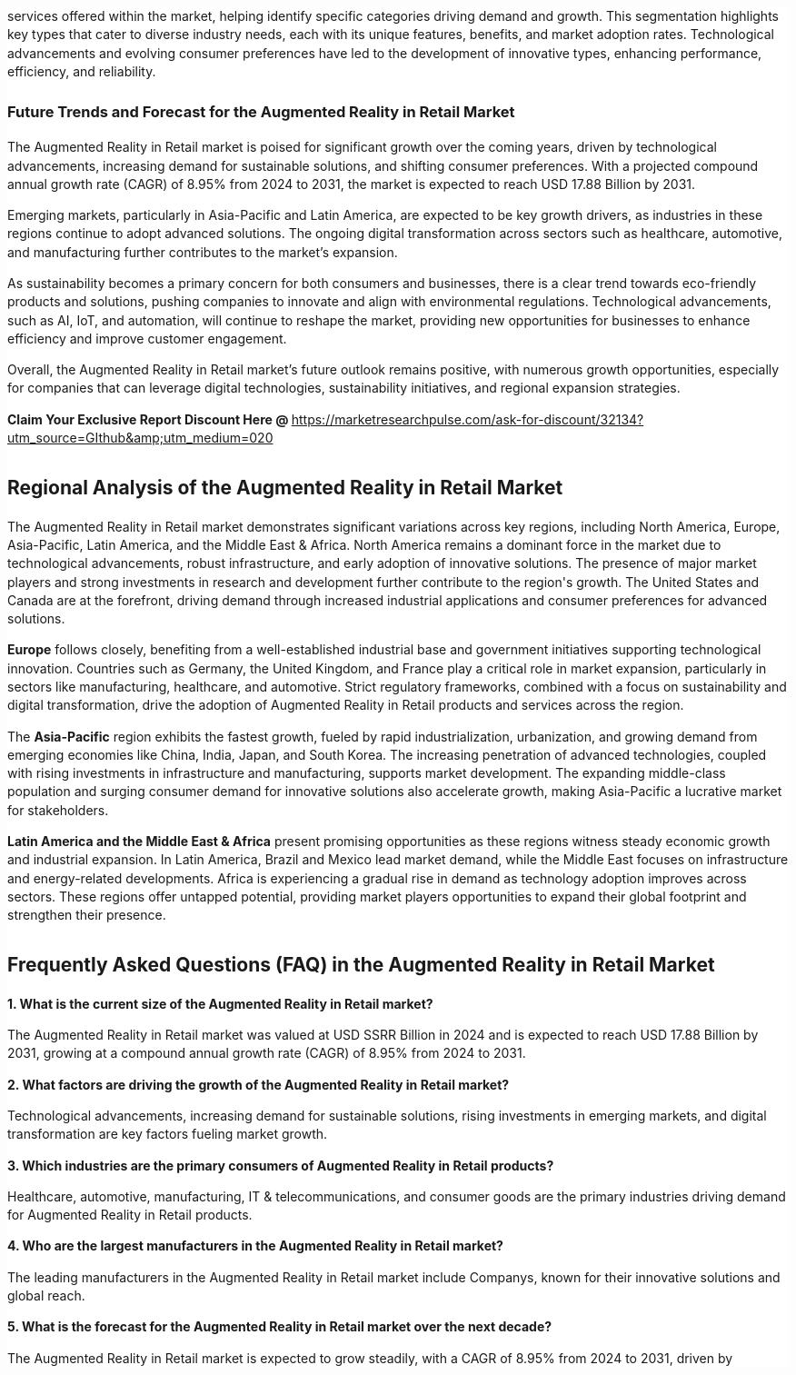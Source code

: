 services offered within the market, helping identify specific categories driving demand and growth. This segmentation highlights key types that cater to diverse industry needs, each with its unique features, benefits, and market adoption rates. Technological advancements and evolving consumer preferences have led to the development of innovative types, enhancing performance, efficiency, and reliability.</p><h3>Future Trends and Forecast for the Augmented Reality in Retail Market</h3><p>The Augmented Reality in Retail market is poised for significant growth over the coming years, driven by technological advancements, increasing demand for sustainable solutions, and shifting consumer preferences. With a projected compound annual growth rate (CAGR) of 8.95% from 2024 to 2031, the market is expected to reach USD 17.88 Billion by 2031.</p><p>Emerging markets, particularly in Asia-Pacific and Latin America, are expected to be key growth drivers, as industries in these regions continue to adopt advanced solutions. The ongoing digital transformation across sectors such as healthcare, automotive, and manufacturing further contributes to the market&rsquo;s expansion.</p><p>As sustainability becomes a primary concern for both consumers and businesses, there is a clear trend towards eco-friendly products and solutions, pushing companies to innovate and align with environmental regulations. Technological advancements, such as AI, IoT, and automation, will continue to reshape the market, providing new opportunities for businesses to enhance efficiency and improve customer engagement.</p><p>Overall, the Augmented Reality in Retail market&rsquo;s future outlook remains positive, with numerous growth opportunities, especially for companies that can leverage digital technologies, sustainability initiatives, and regional expansion strategies.</p><p><strong>Claim Your Exclusive Report Discount Here @ </strong><a href="https://marketresearchpulse.com/ask-for-discount/32134?utm_source=GIthub&amp;utm_medium=020">https://marketresearchpulse.com/ask-for-discount/32134?utm_source=GIthub&amp;utm_medium=020</a></p><h2><strong>Regional Analysis of the Augmented Reality in Retail Market</strong></h2><p>The Augmented Reality in Retail market demonstrates significant variations across key regions, including North America, Europe, Asia-Pacific, Latin America, and the Middle East &amp; Africa. North America remains a dominant force in the market due to technological advancements, robust infrastructure, and early adoption of innovative solutions. The presence of major market players and strong investments in research and development further contribute to the region's growth. The United States and Canada are at the forefront, driving demand through increased industrial applications and consumer preferences for advanced solutions.</p><p><strong>Europe</strong> follows closely, benefiting from a well-established industrial base and government initiatives supporting technological innovation. Countries such as Germany, the United Kingdom, and France play a critical role in market expansion, particularly in sectors like manufacturing, healthcare, and automotive. Strict regulatory frameworks, combined with a focus on sustainability and digital transformation, drive the adoption of Augmented Reality in Retail products and services across the region.</p><p>The <strong>Asia-Pacific</strong> region exhibits the fastest growth, fueled by rapid industrialization, urbanization, and growing demand from emerging economies like China, India, Japan, and South Korea. The increasing penetration of advanced technologies, coupled with rising investments in infrastructure and manufacturing, supports market development. The expanding middle-class population and surging consumer demand for innovative solutions also accelerate growth, making Asia-Pacific a lucrative market for stakeholders.</p><p><strong>Latin America and the Middle East &amp; Africa</strong> present promising opportunities as these regions witness steady economic growth and industrial expansion. In Latin America, Brazil and Mexico lead market demand, while the Middle East focuses on infrastructure and energy-related developments. Africa is experiencing a gradual rise in demand as technology adoption improves across sectors. These regions offer untapped potential, providing market players opportunities to expand their global footprint and strengthen their presence.</p><h2><strong>Frequently Asked Questions (FAQ) in the Augmented Reality in Retail Market</strong></h2><p><strong>1. What is the current size of the Augmented Reality in Retail market?</strong></p><p>The Augmented Reality in Retail market was valued at USD SSRR Billion in 2024 and is expected to reach USD 17.88 Billion by 2031, growing at a compound annual growth rate (CAGR) of 8.95% from 2024 to 2031.</p><p><strong>2. What factors are driving the growth of the Augmented Reality in Retail market?</strong></p><p>Technological advancements, increasing demand for sustainable solutions, rising investments in emerging markets, and digital transformation are key factors fueling market growth.</p><p><strong>3. Which industries are the primary consumers of Augmented Reality in Retail products?</strong></p><p>Healthcare, automotive, manufacturing, IT &amp; telecommunications, and consumer goods are the primary industries driving demand for Augmented Reality in Retail products.</p><p><strong>4. Who are the largest manufacturers in the Augmented Reality in Retail market?</strong></p><p>The leading manufacturers in the Augmented Reality in Retail market include Companys, known for their innovative solutions and global reach.</p><p><strong>5. What is the forecast for the Augmented Reality in Retail market over the next decade?</strong></p><p>The Augmented Reality in Retail market is expected to grow steadily, with a CAGR of 8.95% from 2024 to 2031, driven by